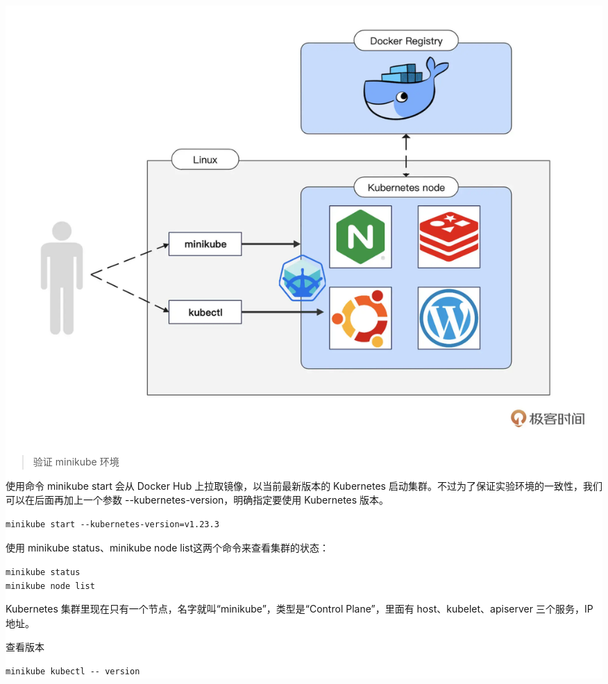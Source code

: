 ![minikube](images/minikube.png)

> 验证 minikube 环境

使用命令 minikube start 会从 Docker Hub 上拉取镜像，以当前最新版本的 Kubernetes 启动集群。不过为了保证实验环境的一致性，我们可以在后面再加上一个参数 --kubernetes-version，明确指定要使用 Kubernetes 版本。

```text
minikube start --kubernetes-version=v1.23.3
```

使用 minikube status、minikube node list这两个命令来查看集群的状态：

```text
minikube status
minikube node list
```

Kubernetes 集群里现在只有一个节点，名字就叫“minikube”，类型是“Control Plane”，里面有 host、kubelet、apiserver 三个服务，IP 地址。

查看版本

```text
minikube kubectl -- version 
```
